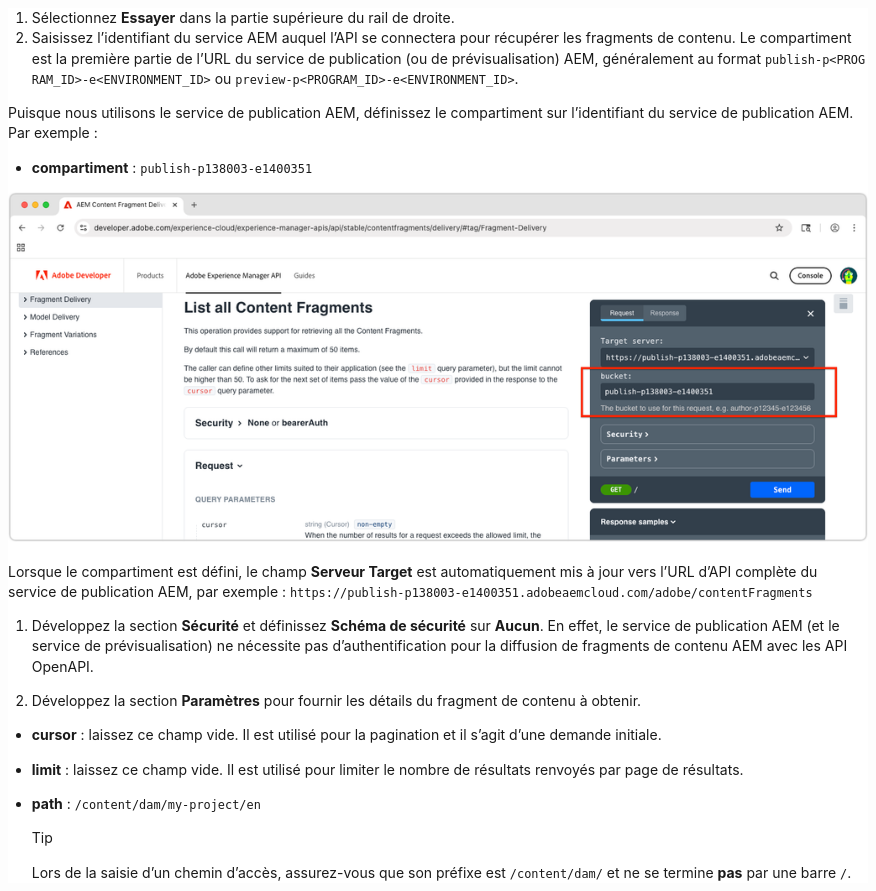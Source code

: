 1. Sélectionnez **Essayer** dans la partie supérieure du rail de droite.
1. Saisissez l’identifiant du service AEM auquel l’API se connectera pour récupérer les fragments de contenu. Le compartiment est la première partie de l’URL du service de publication (ou de prévisualisation) AEM, généralement au format `publish-p<PROGRAM_ID>-e<ENVIRONMENT_ID>` ou `preview-p<PROGRAM_ID>-e<ENVIRONMENT_ID>`.

Puisque nous utilisons le service de publication AEM, définissez le compartiment sur l’identifiant du service de publication AEM. Par exemple :

* **compartiment** : `publish-p138003-e1400351`

![Compartiment Essayer](./assets/3/try-it-bucket.png)

Lorsque le compartiment est défini, le champ **Serveur Target** est automatiquement mis à jour vers l’URL d’API complète du service de publication AEM, par exemple : `https://publish-p138003-e1400351.adobeaemcloud.com/adobe/contentFragments`

1. Développez la section **Sécurité** et définissez **Schéma de sécurité** sur **Aucun**. En effet, le service de publication AEM (et le service de prévisualisation) ne nécessite pas d’authentification pour la diffusion de fragments de contenu AEM avec les API OpenAPI.

1. Développez la section **Paramètres** pour fournir les détails du fragment de contenu à obtenir.

* **cursor** : laissez ce champ vide. Il est utilisé pour la pagination et il s’agit d’une demande initiale.
* **limit** : laissez ce champ vide. Il est utilisé pour limiter le nombre de résultats renvoyés par page de résultats.
* **path** : `/content/dam/my-project/en`

  >[!TIP]
  > Lors de la saisie d’un chemin d’accès, assurez-vous que son préfixe est `/content/dam/` et ne se termine **pas** par une barre `/`.
